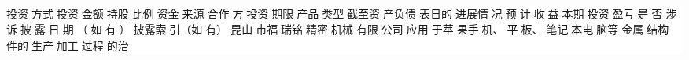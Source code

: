 投资
方式
投资
金额
持股
比例
资金
来源
合作
方
投资
期限
产品
类型
截至资
产负债
表日的
进展情
况
预
计
收
益
本期
投资
盈亏
是
否
涉
诉
披
露
日
期
（
如
有
）
披露索
引（如
有）
昆山
市福
瑞铭
精密
机械
有限
公司
应用
于苹
果手
机、
平
板、
笔记
本电
脑等
金属
结构
件的
生产
加工
过程
的治